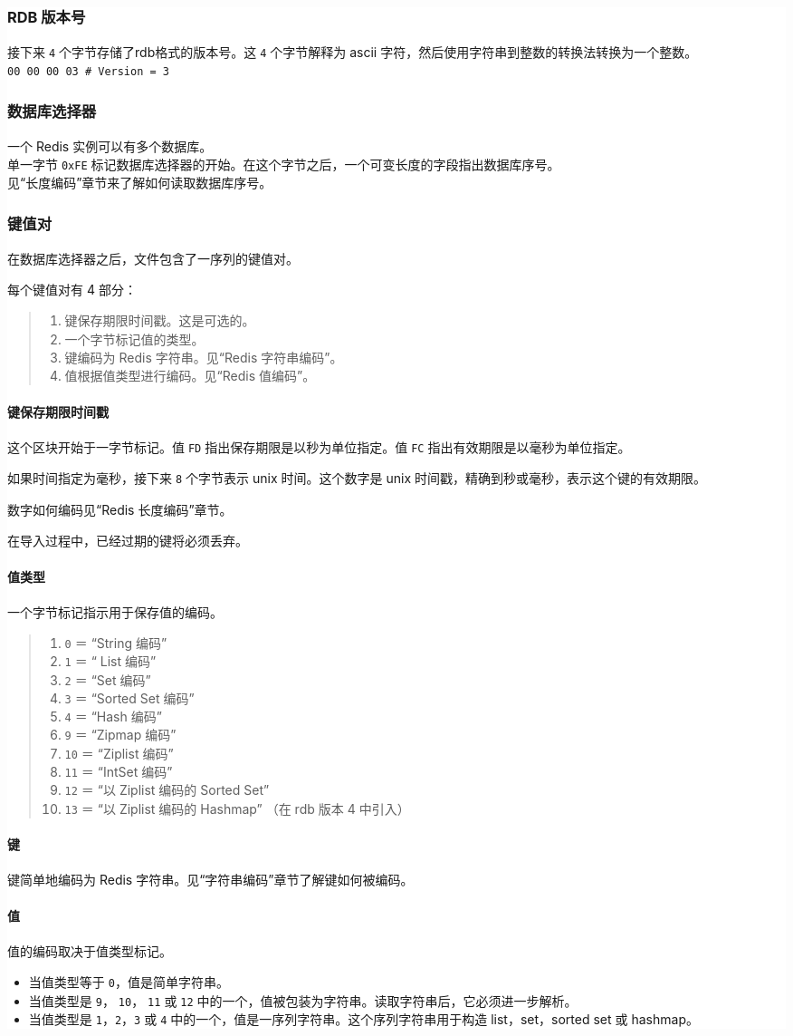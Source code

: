 
### RDB 版本号
接下来 `4` 个字节存储了rdb格式的版本号。这 `4` 个字节解释为 ascii 字符，然后使用字符串到整数的转换法转换为一个整数。   
`00 00 00 03 # Version = 3`


### 数据库选择器
一个 Redis 实例可以有多个数据库。   
单一字节 `0xFE` 标记数据库选择器的开始。在这个字节之后，一个可变长度的字段指出数据库序号。   
见“长度编码”章节来了解如何读取数据库序号。


### 键值对
在数据库选择器之后，文件包含了一序列的键值对。

每个键值对有 4 部分：
>  1.  键保存期限时间戳。这是可选的。
>  2.  一个字节标记值的类型。
>  3.  键编码为 Redis 字符串。见“Redis 字符串编码”。
>  4.  值根据值类型进行编码。见“Redis 值编码”。


#### 键保存期限时间戳
这个区块开始于一字节标记。值 `FD` 指出保存期限是以秒为单位指定。值 `FC` 指出有效期限是以毫秒为单位指定。

如果时间指定为毫秒，接下来 `8` 个字节表示 unix 时间。这个数字是 unix 时间戳，精确到秒或毫秒，表示这个键的有效期限。

数字如何编码见“Redis 长度编码”章节。

在导入过程中，已经过期的键将必须丢弃。


#### 值类型
一个字节标记指示用于保存值的编码。

>  1.  `0` ＝ “String 编码”
>  2.  `1` ＝ “ List 编码”
>  3.  `2` ＝ “Set 编码”
>  4.  `3` ＝ “Sorted Set 编码”
>  5.  `4` ＝ “Hash 编码”
>  6.  `9` ＝ “Zipmap 编码”
>  7.  `10` ＝ “Ziplist 编码”
>  8.  `11` ＝ “IntSet 编码”
>  9.  `12` ＝ “以 Ziplist 编码的 Sorted Set”
>  10.  `13` ＝ “以 Ziplist 编码的 Hashmap” （在 rdb 版本 4 中引入）


#### 键
键简单地编码为 Redis 字符串。见“字符串编码”章节了解键如何被编码。


#### 值
值的编码取决于值类型标记。

* 当值类型等于 `0`，值是简单字符串。
* 当值类型是 `9`， `10`， `11` 或 `12` 中的一个，值被包装为字符串。读取字符串后，它必须进一步解析。
* 当值类型是 `1`，`2`，`3` 或 `4` 中的一个，值是一序列字符串。这个序列字符串用于构造 list，set，sorted set 或 hashmap。
